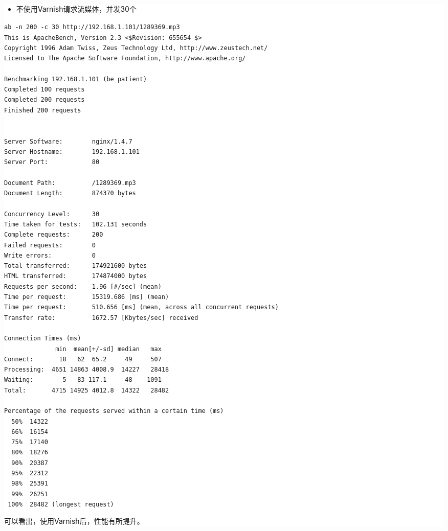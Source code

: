 
* 不使用Varnish请求流媒体，并发30个

```
ab -n 200 -c 30 http://192.168.1.101/1289369.mp3
This is ApacheBench, Version 2.3 <$Revision: 655654 $>
Copyright 1996 Adam Twiss, Zeus Technology Ltd, http://www.zeustech.net/
Licensed to The Apache Software Foundation, http://www.apache.org/

Benchmarking 192.168.1.101 (be patient)
Completed 100 requests
Completed 200 requests
Finished 200 requests


Server Software:        nginx/1.4.7
Server Hostname:        192.168.1.101
Server Port:            80

Document Path:          /1289369.mp3
Document Length:        874370 bytes

Concurrency Level:      30
Time taken for tests:   102.131 seconds
Complete requests:      200
Failed requests:        0
Write errors:           0
Total transferred:      174921600 bytes
HTML transferred:       174874000 bytes
Requests per second:    1.96 [#/sec] (mean)
Time per request:       15319.686 [ms] (mean)
Time per request:       510.656 [ms] (mean, across all concurrent requests)
Transfer rate:          1672.57 [Kbytes/sec] received

Connection Times (ms)
              min  mean[+/-sd] median   max
Connect:       18   62  65.2     49     507
Processing:  4651 14863 4008.9  14227   28418
Waiting:        5   83 117.1     48    1091
Total:       4715 14925 4012.8  14322   28482

Percentage of the requests served within a certain time (ms)
  50%  14322
  66%  16154
  75%  17140
  80%  18276
  90%  20387
  95%  22312
  98%  25391
  99%  26251
 100%  28482 (longest request)
```

可以看出，使用Varnish后，性能有所提升。